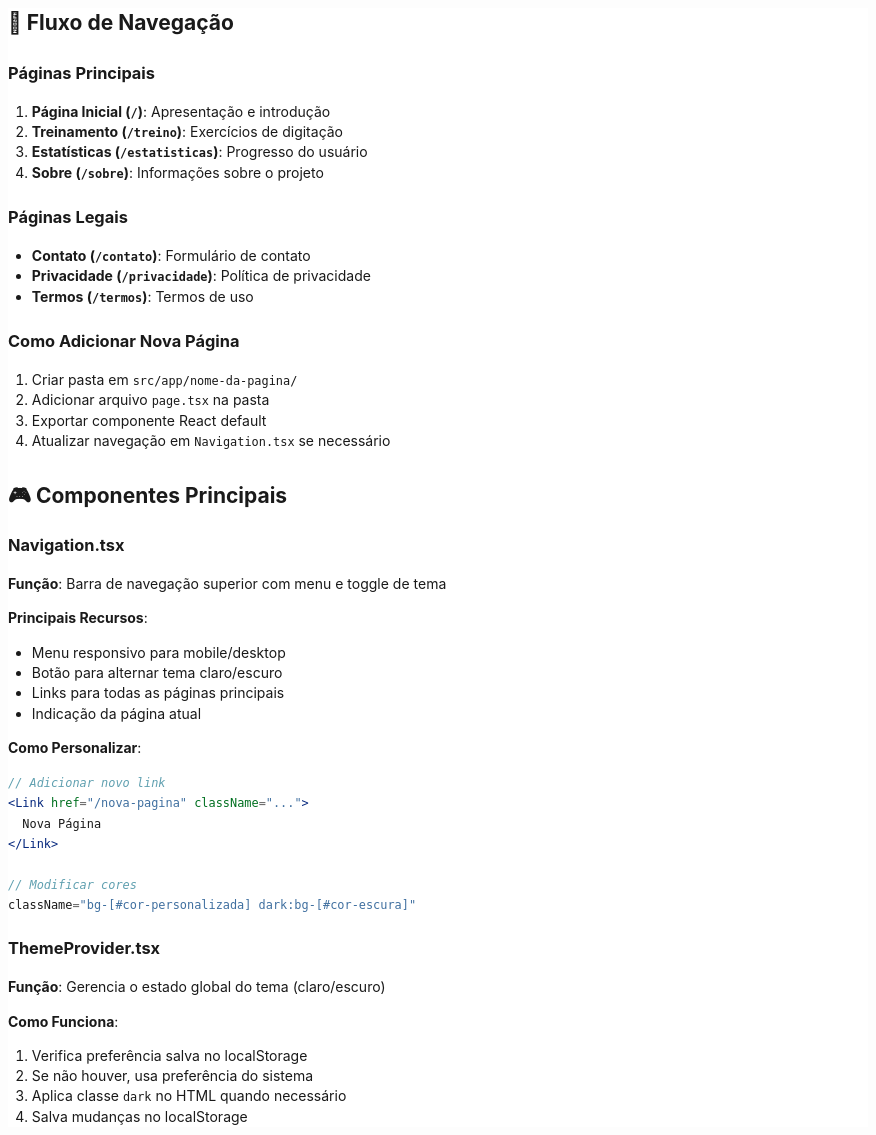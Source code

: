 ## 🔄 Fluxo de Navegação

### Páginas Principais
1. **Página Inicial (`/`)**: Apresentação e introdução
2. **Treinamento (`/treino`)**: Exercícios de digitação
3. **Estatísticas (`/estatisticas`)**: Progresso do usuário
4. **Sobre (`/sobre`)**: Informações sobre o projeto

### Páginas Legais
- **Contato (`/contato`)**: Formulário de contato
- **Privacidade (`/privacidade`)**: Política de privacidade
- **Termos (`/termos`)**: Termos de uso

### Como Adicionar Nova Página
1. Criar pasta em `src/app/nome-da-pagina/`
2. Adicionar arquivo `page.tsx` na pasta
3. Exportar componente React default
4. Atualizar navegação em `Navigation.tsx` se necessário

## 🎮 Componentes Principais

### Navigation.tsx
**Função**: Barra de navegação superior com menu e toggle de tema

**Principais Recursos**:
- Menu responsivo para mobile/desktop
- Botão para alternar tema claro/escuro
- Links para todas as páginas principais
- Indicação da página atual

**Como Personalizar**:
```jsx
// Adicionar novo link
<Link href="/nova-pagina" className="...">
  Nova Página
</Link>

// Modificar cores
className="bg-[#cor-personalizada] dark:bg-[#cor-escura]"
```

### ThemeProvider.tsx
**Função**: Gerencia o estado global do tema (claro/escuro)

**Como Funciona**:
1. Verifica preferência salva no localStorage
2. Se não houver, usa preferência do sistema
3. Aplica classe `dark` no HTML quando necessário
4. Salva mudanças no localStorage
